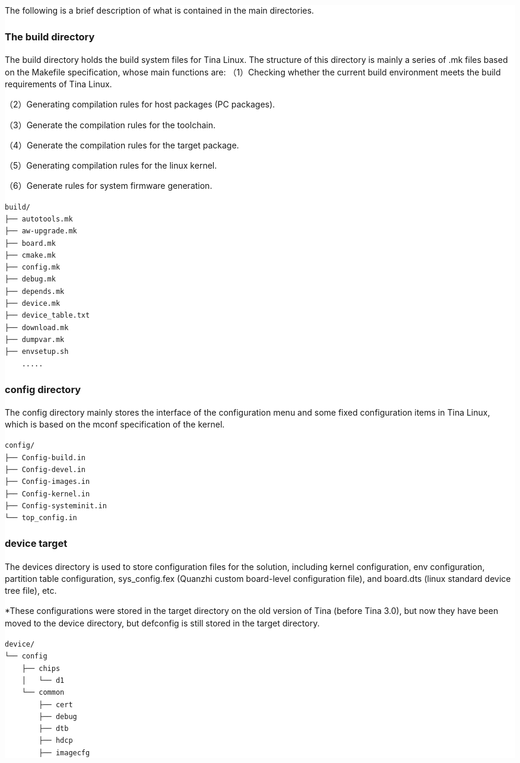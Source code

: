 ```
```
The following is a brief description of what is contained in the main directories.

### The build directory
The build directory holds the build system files for Tina Linux. The structure of this directory is mainly a series of .mk files based on the Makefile specification, whose main functions are:
（1）Checking whether the current build environment meets the build requirements of Tina Linux.

（2）Generating compilation rules for host packages (PC packages).

（3）Generate the compilation rules for the toolchain.

（4）Generate the compilation rules for the target package.

（5）Generating compilation rules for the linux kernel.

（6）Generate rules for system firmware generation.
```asp
build/
├── autotools.mk
├── aw-upgrade.mk
├── board.mk
├── cmake.mk
├── config.mk
├── debug.mk
├── depends.mk
├── device.mk
├── device_table.txt
├── download.mk
├── dumpvar.mk
├── envsetup.sh
    .....
```

### config directory
The config directory mainly stores the interface of the configuration menu and some fixed configuration items in Tina Linux, which is based on the mconf specification of the kernel.
```
config/
├── Config-build.in
├── Config-devel.in
├── Config-images.in
├── Config-kernel.in
├── Config-systeminit.in
└── top_config.in
```
### device target
The devices directory is used to store configuration files for the solution, including kernel configuration, env configuration, partition table configuration, sys_config.fex (Quanzhi custom board-level configuration file), and board.dts (linux standard device tree file), etc.

*These configurations were stored in the target directory on the old version of Tina (before Tina 3.0), but now they have been moved to the device directory, but defconfig is still stored in the target directory.
```asp
device/
└── config
    ├── chips
    │   └── d1
    └── common
        ├── cert
        ├── debug
        ├── dtb
        ├── hdcp
        ├── imagecfg
```